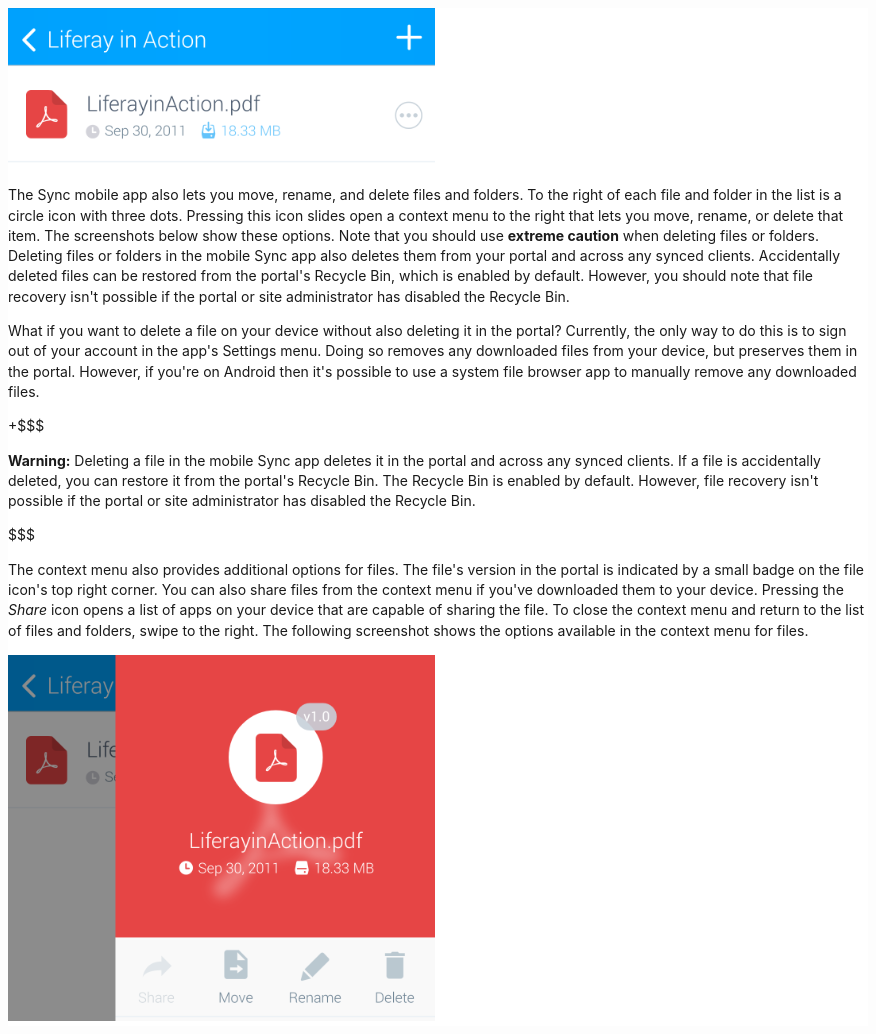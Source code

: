 ![Figure 5.29: Downloaded files appear in the list with their size in blue.](../../images/sync-mobile-file-downloaded.png)

The Sync mobile app also lets you move, rename, and delete files and folders. To 
the right of each file and folder in the list is a circle icon with three dots. 
Pressing this icon slides open a context menu to the right that lets you move, 
rename, or delete that item. The screenshots below show these options. Note that 
you should use **extreme caution** when deleting files or folders. Deleting 
files or folders in the mobile Sync app also deletes them from your portal and 
across any synced clients. Accidentally deleted files can be restored from the 
portal's Recycle Bin, which is enabled by default. However, you should note that 
file recovery isn't possible if the portal or site administrator has disabled 
the Recycle Bin. 

What if you want to delete a file on your device without also deleting it 
in the portal? Currently, the only way to do this is to sign out of your account 
in the app's Settings menu. Doing so removes any downloaded files from your 
device, but preserves them in the portal. However, if you're on Android then 
it's possible to use a system file browser app to manually remove any downloaded 
files. 

+$$$

**Warning:** Deleting a file in the mobile Sync app deletes it in the portal and
across any synced clients. If a file is accidentally deleted, you can restore it
from the portal's Recycle Bin. The Recycle Bin is enabled by default.  However,
file recovery isn't possible if the portal or site administrator has disabled
the Recycle Bin. 

$$$

The context menu also provides additional options for files. The file's version 
in the portal is indicated by a small badge on the file icon's top right corner. 
You can also share files from the context menu if you've downloaded them to your 
device. Pressing the *Share* icon opens a list of apps on your device that are 
capable of sharing the file. To close the context menu and return to the list of 
files and folders, swipe to the right. The following screenshot shows the 
options available in the context menu for files. 

![Figure 5.30: The badge on the file's icon shows the file's version in the portal. You can also share files that you've downloaded to your device.](../../images/sync-mobile-file-actions.png)
